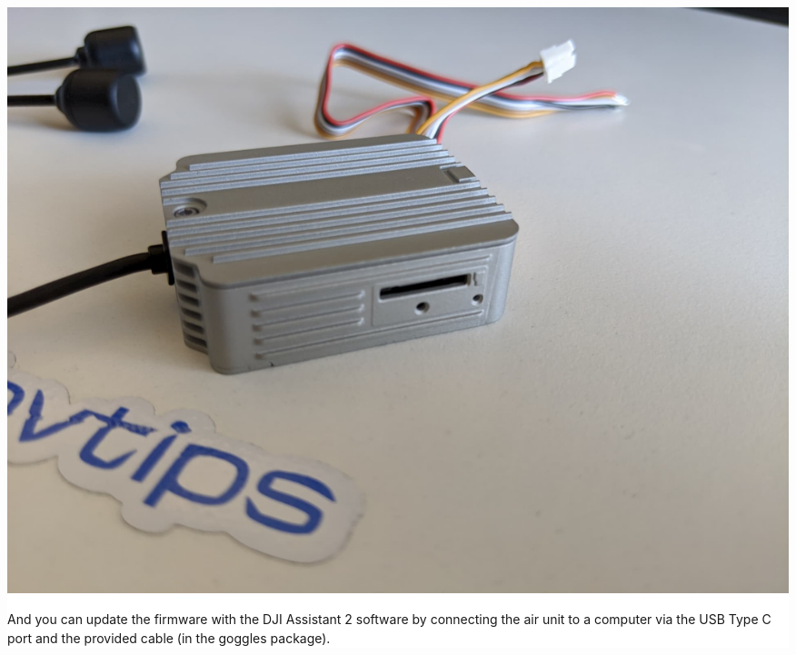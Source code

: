 ![DJI air unit SD card slot](dji-digital-fpv-6.jpg)

And you can update the firmware with the DJI Assistant 2 software by connecting the air unit to a computer via the USB Type C port and the provided cable (in the goggles package).
